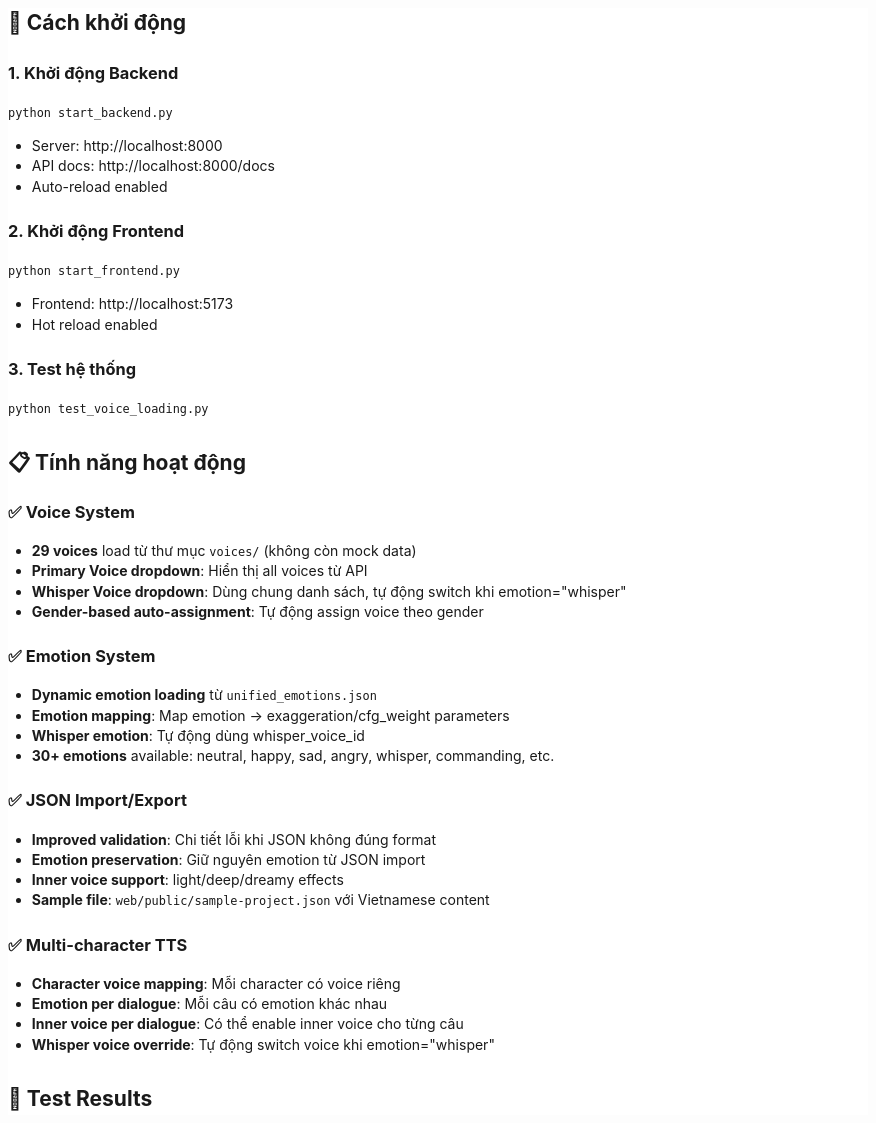 ## 🚀 Cách khởi động

### 1. Khởi động Backend
```bash
python start_backend.py
```
- Server: http://localhost:8000
- API docs: http://localhost:8000/docs
- Auto-reload enabled

### 2. Khởi động Frontend
```bash
python start_frontend.py
```
- Frontend: http://localhost:5173
- Hot reload enabled

### 3. Test hệ thống
```bash
python test_voice_loading.py
```

## 📋 Tính năng hoạt động

### ✅ Voice System
- **29 voices** load từ thư mục `voices/` (không còn mock data)
- **Primary Voice dropdown**: Hiển thị all voices từ API
- **Whisper Voice dropdown**: Dùng chung danh sách, tự động switch khi emotion="whisper"
- **Gender-based auto-assignment**: Tự động assign voice theo gender

### ✅ Emotion System  
- **Dynamic emotion loading** từ `unified_emotions.json`
- **Emotion mapping**: Map emotion → exaggeration/cfg_weight parameters
- **Whisper emotion**: Tự động dùng whisper_voice_id
- **30+ emotions** available: neutral, happy, sad, angry, whisper, commanding, etc.

### ✅ JSON Import/Export
- **Improved validation**: Chi tiết lỗi khi JSON không đúng format
- **Emotion preservation**: Giữ nguyên emotion từ JSON import
- **Inner voice support**: light/deep/dreamy effects
- **Sample file**: `web/public/sample-project.json` với Vietnamese content

### ✅ Multi-character TTS
- **Character voice mapping**: Mỗi character có voice riêng
- **Emotion per dialogue**: Mỗi câu có emotion khác nhau
- **Inner voice per dialogue**: Có thể enable inner voice cho từng câu
- **Whisper voice override**: Tự động switch voice khi emotion="whisper"

## 🧪 Test Results
